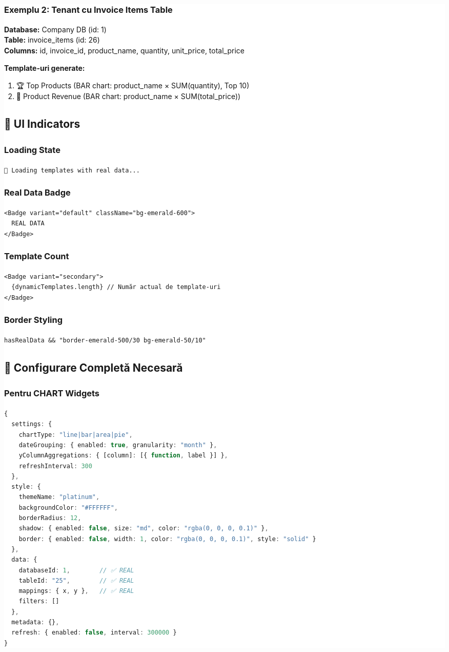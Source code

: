 ### Exemplu 2: Tenant cu Invoice Items Table

**Database:** Company DB (id: 1)  
**Table:** invoice_items (id: 26)  
**Columns:** id, invoice_id, product_name, quantity, unit_price, total_price

**Template-uri generate:**
1. 🏆 Top Products (BAR chart: product_name × SUM(quantity), Top 10)
2. 💎 Product Revenue (BAR chart: product_name × SUM(total_price))

## 🎨 UI Indicators

### Loading State
```
🔄 Loading templates with real data...
```

### Real Data Badge
```tsx
<Badge variant="default" className="bg-emerald-600">
  REAL DATA
</Badge>
```

### Template Count
```tsx
<Badge variant="secondary">
  {dynamicTemplates.length} // Număr actual de template-uri
</Badge>
```

### Border Styling
```tsx
hasRealData && "border-emerald-500/30 bg-emerald-50/10"
```

## 🔧 Configurare Completă Necesară

### Pentru CHART Widgets
```typescript
{
  settings: {
    chartType: "line|bar|area|pie",
    dateGrouping: { enabled: true, granularity: "month" },
    yColumnAggregations: { [column]: [{ function, label }] },
    refreshInterval: 300
  },
  style: {
    themeName: "platinum",
    backgroundColor: "#FFFFFF",
    borderRadius: 12,
    shadow: { enabled: false, size: "md", color: "rgba(0, 0, 0, 0.1)" },
    border: { enabled: false, width: 1, color: "rgba(0, 0, 0, 0.1)", style: "solid" }
  },
  data: {
    databaseId: 1,        // ✅ REAL
    tableId: "25",        // ✅ REAL
    mappings: { x, y },   // ✅ REAL
    filters: []
  },
  metadata: {},
  refresh: { enabled: false, interval: 300000 }
}
```